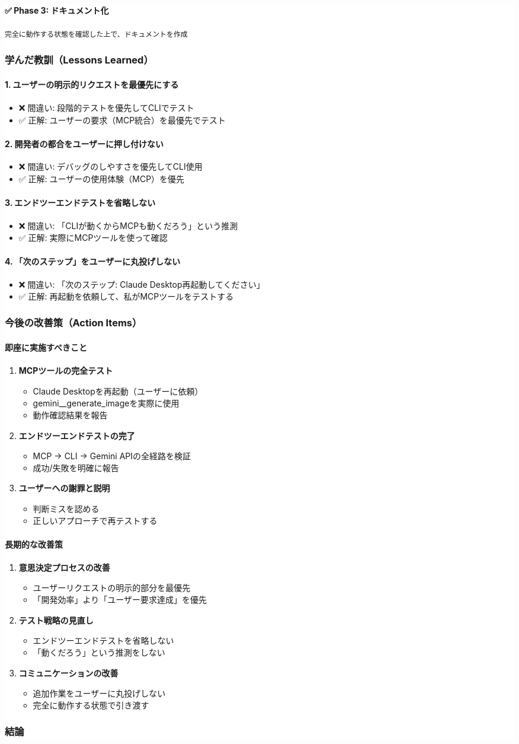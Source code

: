 #### ✅ Phase 3: ドキュメント化
```
完全に動作する状態を確認した上で、ドキュメントを作成
```

### 学んだ教訓（Lessons Learned）

#### 1. **ユーザーの明示的リクエストを最優先にする**
- ❌ 間違い: 段階的テストを優先してCLIでテスト
- ✅ 正解: ユーザーの要求（MCP統合）を最優先でテスト

#### 2. **開発者の都合をユーザーに押し付けない**
- ❌ 間違い: デバッグのしやすさを優先してCLI使用
- ✅ 正解: ユーザーの使用体験（MCP）を優先

#### 3. **エンドツーエンドテストを省略しない**
- ❌ 間違い: 「CLIが動くからMCPも動くだろう」という推測
- ✅ 正解: 実際にMCPツールを使って確認

#### 4. **「次のステップ」をユーザーに丸投げしない**
- ❌ 間違い: 「次のステップ: Claude Desktop再起動してください」
- ✅ 正解: 再起動を依頼して、私がMCPツールをテストする

### 今後の改善策（Action Items）

#### 即座に実施すべきこと
1. **MCPツールの完全テスト**
   - Claude Desktopを再起動（ユーザーに依頼）
   - gemini__generate_imageを実際に使用
   - 動作確認結果を報告

2. **エンドツーエンドテストの完了**
   - MCP → CLI → Gemini APIの全経路を検証
   - 成功/失敗を明確に報告

3. **ユーザーへの謝罪と説明**
   - 判断ミスを認める
   - 正しいアプローチで再テストする

#### 長期的な改善策
1. **意思決定プロセスの改善**
   - ユーザーリクエストの明示的部分を最優先
   - 「開発効率」より「ユーザー要求達成」を優先

2. **テスト戦略の見直し**
   - エンドツーエンドテストを省略しない
   - 「動くだろう」という推測をしない

3. **コミュニケーションの改善**
   - 追加作業をユーザーに丸投げしない
   - 完全に動作する状態で引き渡す

### 結論
